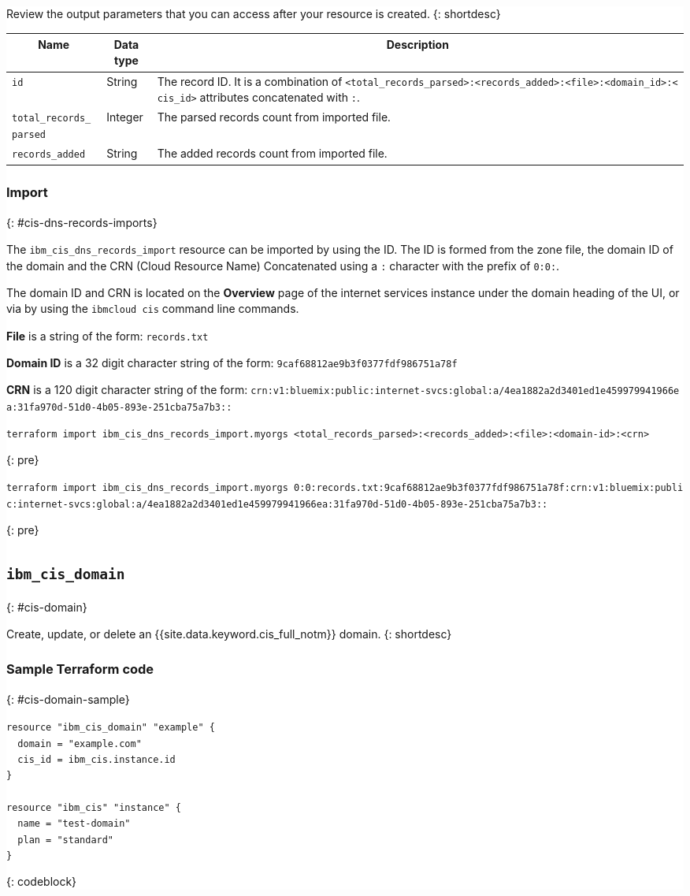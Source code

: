 Review the output parameters that you can access after your resource is created. 
{: shortdesc}

|Name|Data type|Description|
|----|-----------|--------|
|`id`|String| The record ID. It is a combination of `<total_records_parsed>:<records_added>:<file>:<domain_id>:<cis_id>` attributes concatenated with `:`.|
|`total_records_parsed`|Integer|The parsed records count from imported file.|
|`records_added`|String|The added records count from imported file.|


### Import
{: #cis-dns-records-imports}

The `ibm_cis_dns_records_import` resource can be imported by using the ID. The ID is formed from the zone file, the domain ID of the domain and the CRN (Cloud Resource Name)  Concatenated  using a `:` character with the prefix of `0:0:`.

The domain ID and CRN is located on the **Overview** page of the internet services instance under the domain heading of the UI, or via by using the `ibmcloud cis` command line commands.

**File** is a string of the form: `records.txt`

**Domain ID** is a 32 digit character string of the form: `9caf68812ae9b3f0377fdf986751a78f`

**CRN** is a 120 digit character string of the form: `crn:v1:bluemix:public:internet-svcs:global:a/4ea1882a2d3401ed1e459979941966ea:31fa970d-51d0-4b05-893e-251cba75a7b3::`

```
terraform import ibm_cis_dns_records_import.myorgs <total_records_parsed>:<records_added>:<file>:<domain-id>:<crn>
```
{: pre}

```
terraform import ibm_cis_dns_records_import.myorgs 0:0:records.txt:9caf68812ae9b3f0377fdf986751a78f:crn:v1:bluemix:public:internet-svcs:global:a/4ea1882a2d3401ed1e459979941966ea:31fa970d-51d0-4b05-893e-251cba75a7b3::
```
{: pre}

## `ibm_cis_domain`
{: #cis-domain}

Create, update, or delete an {{site.data.keyword.cis_full_notm}} domain.
{: shortdesc}

### Sample Terraform code
{: #cis-domain-sample}

```
resource "ibm_cis_domain" "example" {
  domain = "example.com"
  cis_id = ibm_cis.instance.id
}

resource "ibm_cis" "instance" {
  name = "test-domain"
  plan = "standard"
}
```
{: codeblock}
